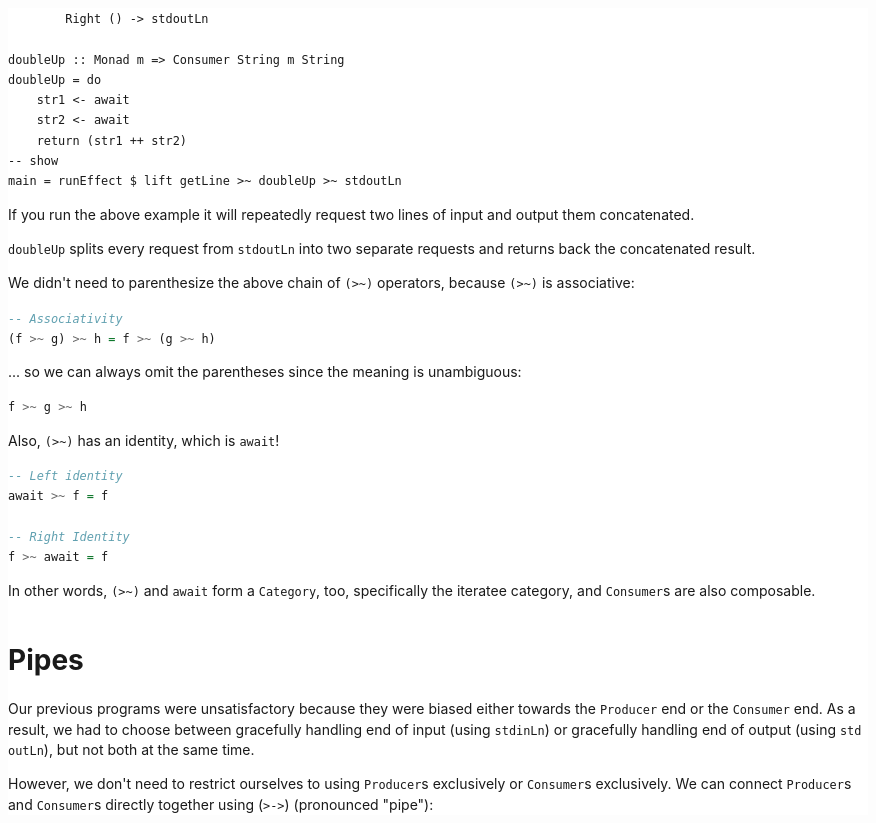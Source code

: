 ```active haskell
        Right () -> stdoutLn

doubleUp :: Monad m => Consumer String m String
doubleUp = do
    str1 <- await
    str2 <- await
    return (str1 ++ str2)
-- show
main = runEffect $ lift getLine >~ doubleUp >~ stdoutLn
```

If you run the above example it will repeatedly request two lines of input and
output them concatenated.

`doubleUp` splits every request from `stdoutLn` into two separate requests
and returns back the concatenated result.

We didn't need to parenthesize the above chain of `(>~)` operators, because
`(>~)` is associative:

```haskell
-- Associativity
(f >~ g) >~ h = f >~ (g >~ h)
```

... so we can always omit the parentheses since the meaning is unambiguous:

```haskell
f >~ g >~ h
```

Also, `(>~)` has an identity, which is `await`!

```haskell
-- Left identity
await >~ f = f

-- Right Identity
f >~ await = f
```

In other words, `(>~)` and `await` form a `Category`, too, specifically the
iteratee category, and `Consumer`s are also composable.

# Pipes

Our previous programs were unsatisfactory because they were biased either
towards the `Producer` end or the `Consumer` end.  As a result, we had to
choose between gracefully handling end of input (using `stdinLn`) or
gracefully handling end of output (using `stdoutLn`), but not both at the
same time.

However, we don't need to restrict ourselves to using `Producer`s
exclusively or `Consumer`s exclusively.  We can connect `Producer`s and
`Consumer`s directly together using (`>->`) (pronounced "pipe"):
